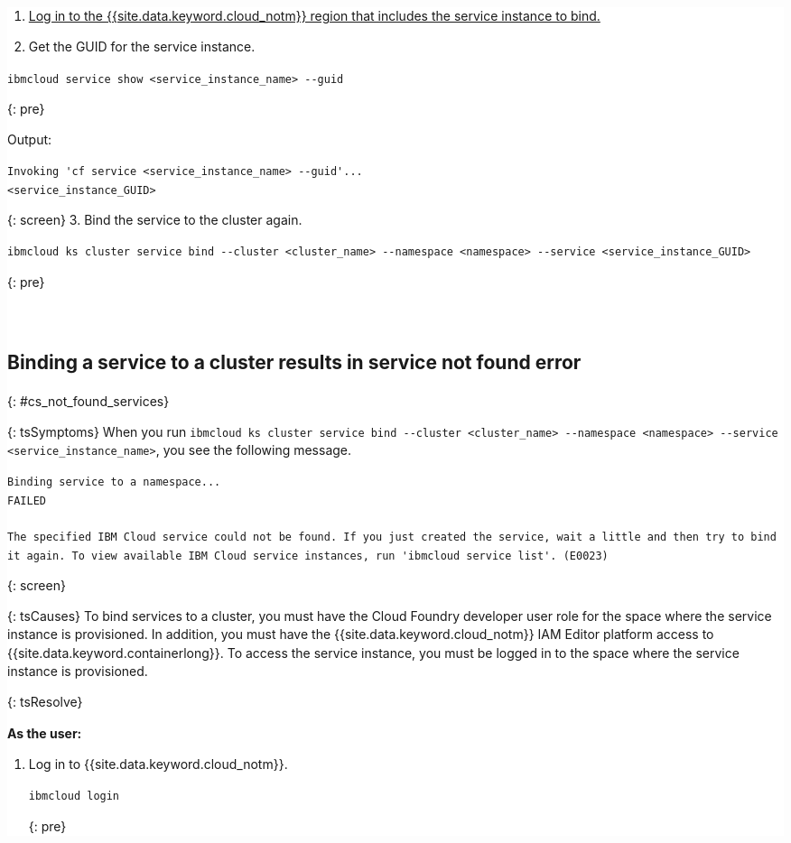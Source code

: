 1. [Log in to the {{site.data.keyword.cloud_notm}} region that includes the service instance to bind.](/docs/containers?topic=containers-regions-and-zones#bluemix_regions)

2. Get the GUID for the service instance.
  ```
  ibmcloud service show <service_instance_name> --guid
  ```
  {: pre}

  Output:
  ```
  Invoking 'cf service <service_instance_name> --guid'...
  <service_instance_GUID>
  ```
  {: screen}
3. Bind the service to the cluster again.
  ```
  ibmcloud ks cluster service bind --cluster <cluster_name> --namespace <namespace> --service <service_instance_GUID>
  ```
  {: pre}

<br />


## Binding a service to a cluster results in service not found error
{: #cs_not_found_services}

{: tsSymptoms}
When you run `ibmcloud ks cluster service bind --cluster <cluster_name> --namespace <namespace> --service <service_instance_name>`, you see the following message.

```
Binding service to a namespace...
FAILED

The specified IBM Cloud service could not be found. If you just created the service, wait a little and then try to bind it again. To view available IBM Cloud service instances, run 'ibmcloud service list'. (E0023)
```
{: screen}

{: tsCauses}
To bind services to a cluster, you must have the Cloud Foundry developer user role for the space where the service instance is provisioned. In addition, you must have the {{site.data.keyword.cloud_notm}} IAM Editor platform access to {{site.data.keyword.containerlong}}. To access the service instance, you must be logged in to the space where the service instance is provisioned.

{: tsResolve}

**As the user:**

1. Log in to {{site.data.keyword.cloud_notm}}.
   ```
   ibmcloud login
   ```
   {: pre}
